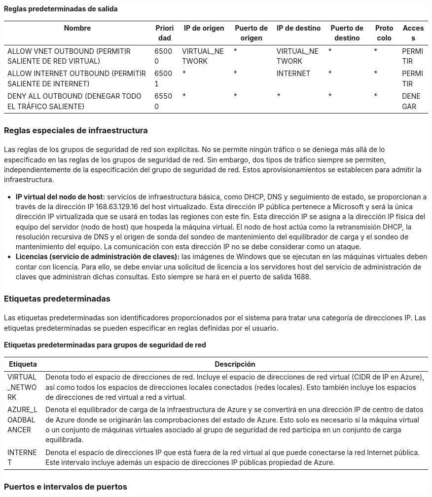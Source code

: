 **Reglas predeterminadas de salida**

Nombre |	Prioridad |	IP de origen |	Puerto de origen |	IP de destino |	Puerto de destino |	Protocolo |	Access
--- | --- | --- | --- | --- | --- | --- | ---
ALLOW VNET OUTBOUND (PERMITIR SALIENTE DE RED VIRTUAL) | 65000 | VIRTUAL\_NETWORK | * | VIRTUAL\_NETWORK | * | * | PERMITIR
ALLOW INTERNET OUTBOUND (PERMITIR SALIENTE DE INTERNET) | 65001 | * | * | INTERNET | * | * | PERMITIR
DENY ALL OUTBOUND (DENEGAR TODO EL TRÁFICO SALIENTE) | 65500 | * | * | * | * | * | DENEGAR

### Reglas especiales de infraestructura

Las reglas de los grupos de seguridad de red son explícitas. No se permite ningún tráfico o se deniega más allá de lo especificado en las reglas de los grupos de seguridad de red. Sin embargo, dos tipos de tráfico siempre se permiten, independientemente de la especificación del grupo de seguridad de red. Estos aprovisionamientos se establecen para admitir la infraestructura.

- **IP virtual del nodo de host:** servicios de infraestructura básica, como DHCP, DNS y seguimiento de estado, se proporcionan a través de la dirección IP 168.63.129.16 del host virtualizado. Esta dirección IP pública pertenece a Microsoft y será la única dirección IP virtualizada que se usará en todas las regiones con este fin. Esta dirección IP se asigna a la dirección IP física del equipo del servidor (nodo de host) que hospeda la máquina virtual. El nodo de host actúa como la retransmisión DHCP, la resolución recursiva de DNS y el origen de sonda del sondeo de mantenimiento del equilibrador de carga y el sondeo de mantenimiento del equipo. La comunicación con esta dirección IP no se debe considerar como un ataque.
- **Licencias (servicio de administración de claves):** las imágenes de Windows que se ejecutan en las máquinas virtuales deben contar con licencia. Para ello, se debe enviar una solicitud de licencia a los servidores host del servicio de administración de claves que administran dichas consultas. Esto siempre se hará en el puerto de salida 1688.

### Etiquetas predeterminadas

Las etiquetas predeterminadas son identificadores proporcionados por el sistema para tratar una categoría de direcciones IP. Las etiquetas predeterminadas se pueden especificar en reglas definidas por el usuario.

**Etiquetas predeterminadas para grupos de seguridad de red**

Etiqueta |	Descripción
--- | ---
VIRTUAL\_NETWORK |	Denota todo el espacio de direcciones de red. Incluye el espacio de direcciones de red virtual (CIDR de IP en Azure), así como todos los espacios de direcciones locales conectados (redes locales). Esto también incluye los espacios de direcciones de red virtual a red a virtual.
AZURE\_LOADBALANCER | Denota el equilibrador de carga de la infraestructura de Azure y se convertirá en una dirección IP de centro de datos de Azure donde se originarán las comprobaciones del estado de Azure. Esto solo es necesario si la máquina virtual o un conjunto de máquinas virtuales asociado al grupo de seguridad de red participa en un conjunto de carga equilibrada.
INTERNET | Denota el espacio de direcciones IP que está fuera de la red virtual al que puede conectarse la red Internet pública. Este intervalo incluye además un espacio de direcciones IP públicas propiedad de Azure.

### Puertos e intervalos de puertos

